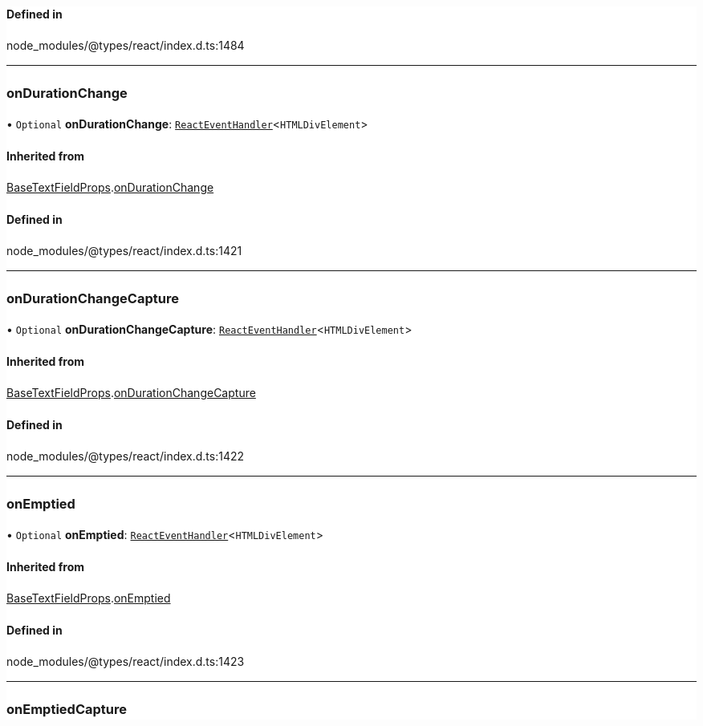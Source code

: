 #### Defined in

node_modules/@types/react/index.d.ts:1484

___

### onDurationChange

• `Optional` **onDurationChange**: [`ReactEventHandler`](../modules/components_Container._internal_.md#reacteventhandler)<`HTMLDivElement`\>

#### Inherited from

[BaseTextFieldProps](components_GraphEditor_DataEditor._internal_.BaseTextFieldProps.md).[onDurationChange](components_GraphEditor_DataEditor._internal_.BaseTextFieldProps.md#ondurationchange)

#### Defined in

node_modules/@types/react/index.d.ts:1421

___

### onDurationChangeCapture

• `Optional` **onDurationChangeCapture**: [`ReactEventHandler`](../modules/components_Container._internal_.md#reacteventhandler)<`HTMLDivElement`\>

#### Inherited from

[BaseTextFieldProps](components_GraphEditor_DataEditor._internal_.BaseTextFieldProps.md).[onDurationChangeCapture](components_GraphEditor_DataEditor._internal_.BaseTextFieldProps.md#ondurationchangecapture)

#### Defined in

node_modules/@types/react/index.d.ts:1422

___

### onEmptied

• `Optional` **onEmptied**: [`ReactEventHandler`](../modules/components_Container._internal_.md#reacteventhandler)<`HTMLDivElement`\>

#### Inherited from

[BaseTextFieldProps](components_GraphEditor_DataEditor._internal_.BaseTextFieldProps.md).[onEmptied](components_GraphEditor_DataEditor._internal_.BaseTextFieldProps.md#onemptied)

#### Defined in

node_modules/@types/react/index.d.ts:1423

___

### onEmptiedCapture
